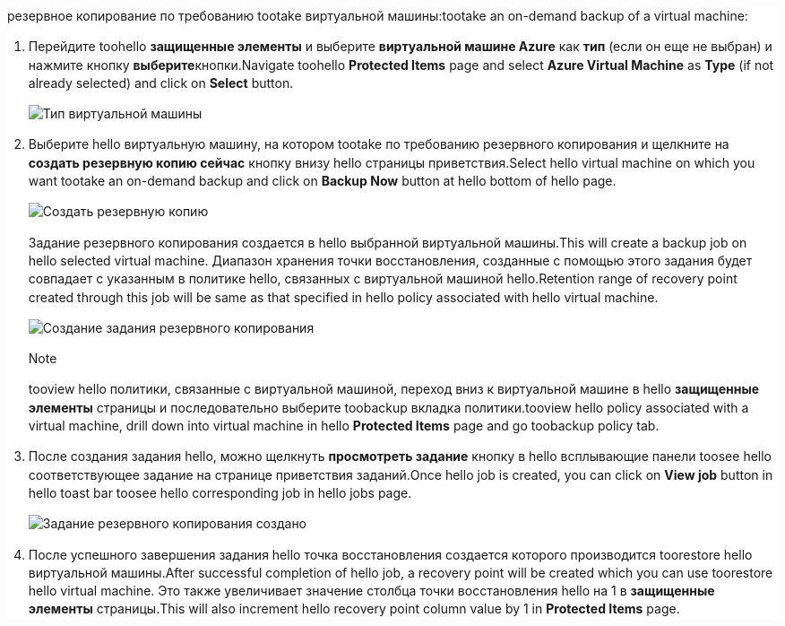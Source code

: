 <span data-ttu-id="6d8c0-138">резервное копирование по требованию tootake виртуальной машины:</span><span class="sxs-lookup"><span data-stu-id="6d8c0-138">tootake an on-demand backup of a virtual machine:</span></span>

1. <span data-ttu-id="6d8c0-139">Перейдите toohello **защищенные элементы** и выберите **виртуальной машине Azure** как **тип** (если он еще не выбран) и нажмите кнопку **выберите**кнопки.</span><span class="sxs-lookup"><span data-stu-id="6d8c0-139">Navigate toohello **Protected Items** page and select **Azure Virtual Machine** as **Type** (if not already selected) and click on **Select** button.</span></span>

    ![Тип виртуальной машины](./media/backup-azure-manage-vms/vm-type.png)
2. <span data-ttu-id="6d8c0-141">Выберите hello виртуальную машину, на котором tootake по требованию резервного копирования и щелкните на **создать резервную копию сейчас** кнопку внизу hello страницы приветствия.</span><span class="sxs-lookup"><span data-stu-id="6d8c0-141">Select hello virtual machine on which you want tootake an on-demand backup and click on **Backup Now** button at hello bottom of hello page.</span></span>

    ![Создать резервную копию](./media/backup-azure-manage-vms/backup-now.png)

    <span data-ttu-id="6d8c0-143">Задание резервного копирования создается в hello выбранной виртуальной машины.</span><span class="sxs-lookup"><span data-stu-id="6d8c0-143">This will create a backup job on hello selected virtual machine.</span></span> <span data-ttu-id="6d8c0-144">Диапазон хранения точки восстановления, созданные с помощью этого задания будет совпадает с указанным в политике hello, связанных с виртуальной машиной hello.</span><span class="sxs-lookup"><span data-stu-id="6d8c0-144">Retention range of recovery point created through this job will be same as that specified in hello policy associated with hello virtual machine.</span></span>

    ![Создание задания резервного копирования](./media/backup-azure-manage-vms/creating-job.png)

   > [!NOTE]
   > <span data-ttu-id="6d8c0-146">tooview hello политики, связанные с виртуальной машиной, переход вниз к виртуальной машине в hello **защищенные элементы** страницы и последовательно выберите toobackup вкладка политики.</span><span class="sxs-lookup"><span data-stu-id="6d8c0-146">tooview hello policy associated with a virtual machine, drill down into virtual machine in hello **Protected Items** page and go toobackup policy tab.</span></span>
   >
   >
3. <span data-ttu-id="6d8c0-147">После создания задания hello, можно щелкнуть **просмотреть задание** кнопку в hello всплывающие панели toosee hello соответствующее задание на странице приветствия заданий.</span><span class="sxs-lookup"><span data-stu-id="6d8c0-147">Once hello job is created, you can click on **View job** button in hello toast bar toosee hello corresponding job in hello jobs page.</span></span>

    ![Задание резервного копирования создано](./media/backup-azure-manage-vms/created-job.png)
4. <span data-ttu-id="6d8c0-149">После успешного завершения задания hello точка восстановления создается которого производится toorestore hello виртуальной машины.</span><span class="sxs-lookup"><span data-stu-id="6d8c0-149">After successful completion of hello job, a recovery point will be created which you can use toorestore hello virtual machine.</span></span> <span data-ttu-id="6d8c0-150">Это также увеличивает значение столбца точки восстановления hello на 1 в **защищенные элементы** страницы.</span><span class="sxs-lookup"><span data-stu-id="6d8c0-150">This will also increment hello recovery point column value by 1 in **Protected Items** page.</span></span>
